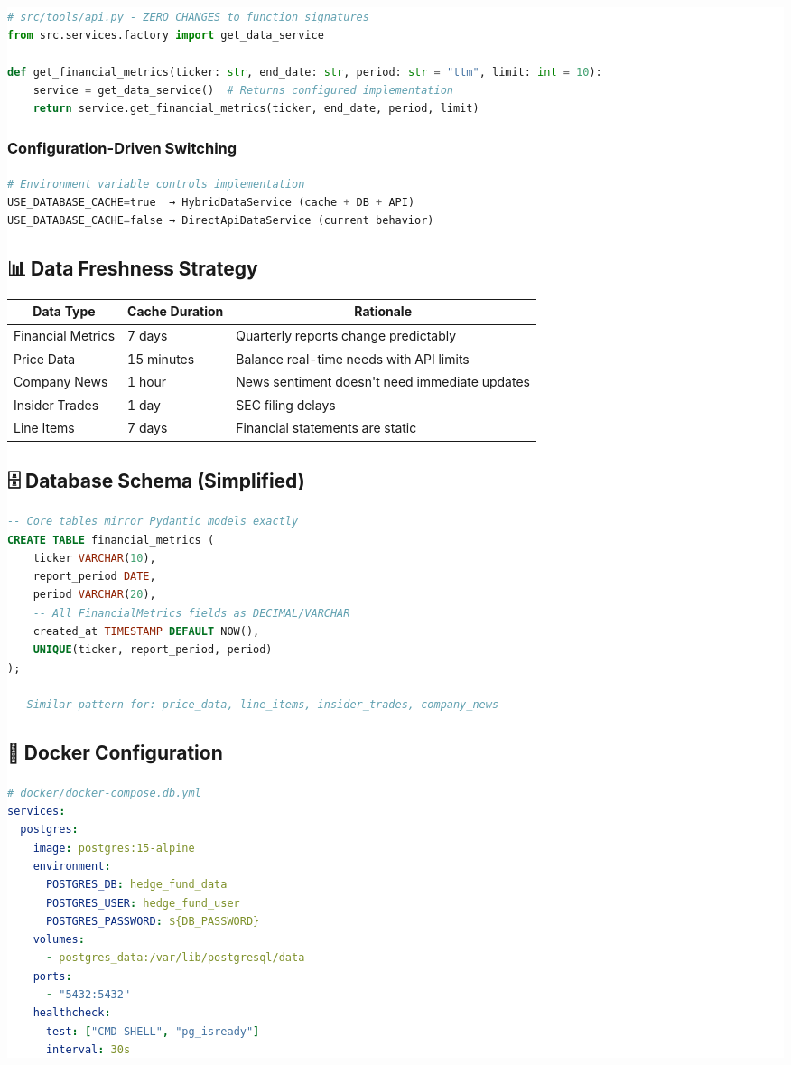 ```python
# src/tools/api.py - ZERO CHANGES to function signatures
from src.services.factory import get_data_service

def get_financial_metrics(ticker: str, end_date: str, period: str = "ttm", limit: int = 10):
    service = get_data_service()  # Returns configured implementation
    return service.get_financial_metrics(ticker, end_date, period, limit)
```

### Configuration-Driven Switching

```python
# Environment variable controls implementation
USE_DATABASE_CACHE=true  → HybridDataService (cache + DB + API)
USE_DATABASE_CACHE=false → DirectApiDataService (current behavior)
```

## 📊 Data Freshness Strategy

| Data Type         | Cache Duration | Rationale                                     |
| ----------------- | -------------- | --------------------------------------------- |
| Financial Metrics | 7 days         | Quarterly reports change predictably          |
| Price Data        | 15 minutes     | Balance real-time needs with API limits       |
| Company News      | 1 hour         | News sentiment doesn't need immediate updates |
| Insider Trades    | 1 day          | SEC filing delays                             |
| Line Items        | 7 days         | Financial statements are static               |

## 🗄️ Database Schema (Simplified)

```sql
-- Core tables mirror Pydantic models exactly
CREATE TABLE financial_metrics (
    ticker VARCHAR(10),
    report_period DATE,
    period VARCHAR(20),
    -- All FinancialMetrics fields as DECIMAL/VARCHAR
    created_at TIMESTAMP DEFAULT NOW(),
    UNIQUE(ticker, report_period, period)
);

-- Similar pattern for: price_data, line_items, insider_trades, company_news
```

## 🚀 Docker Configuration

```yaml
# docker/docker-compose.db.yml
services:
  postgres:
    image: postgres:15-alpine
    environment:
      POSTGRES_DB: hedge_fund_data
      POSTGRES_USER: hedge_fund_user
      POSTGRES_PASSWORD: ${DB_PASSWORD}
    volumes:
      - postgres_data:/var/lib/postgresql/data
    ports:
      - "5432:5432"
    healthcheck:
      test: ["CMD-SHELL", "pg_isready"]
      interval: 30s
```